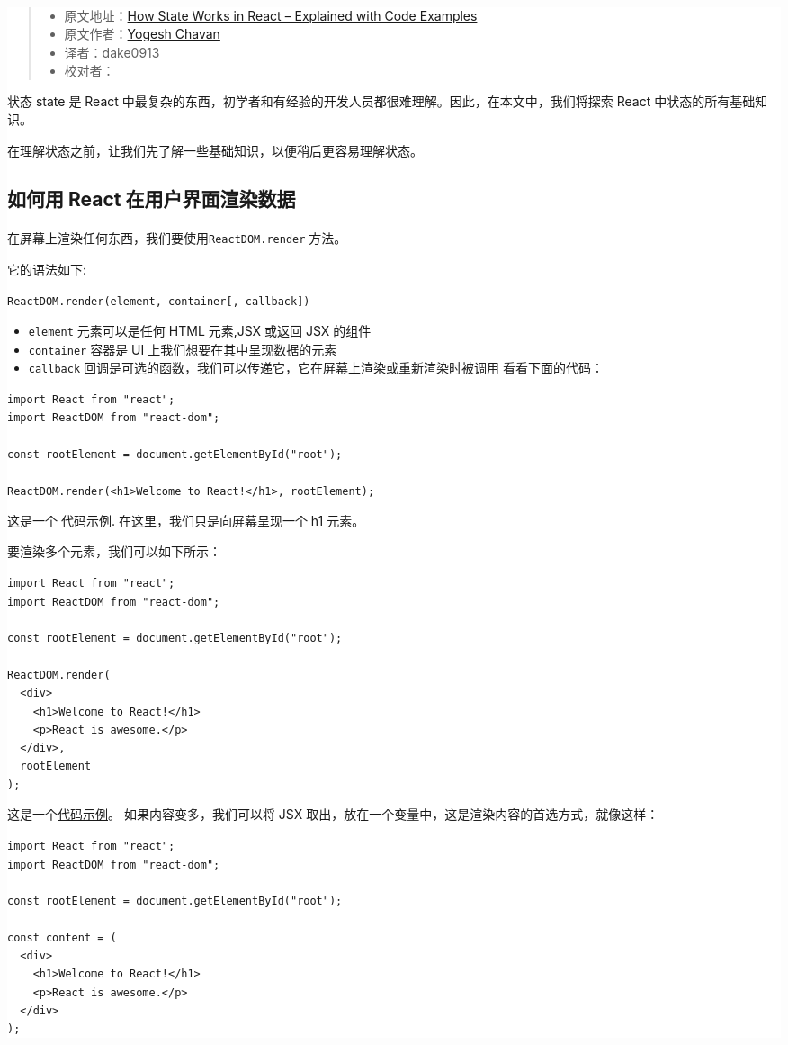 > -  原文地址：[How State Works in React – Explained with Code Examples](https://www.freecodecamp.org/news/what-is-state-in-react-explained-with-examples/)
> -  原文作者：[Yogesh Chavan](https://www.freecodecamp.org/news/author/yogesh/)
> -  译者：dake0913
> -  校对者：



状态 state 是 React 中最复杂的东西，初学者和有经验的开发人员都很难理解。因此，在本文中，我们将探索 React 中状态的所有基础知识。

在理解状态之前，让我们先了解一些基础知识，以便稍后更容易理解状态。

## 如何用 React 在用户界面渲染数据

在屏幕上渲染任何东西，我们要使用`ReactDOM.render` 方法。

它的语法如下:

```plain
ReactDOM.render(element, container[, callback])
```
* `element` 元素可以是任何 HTML 元素,JSX 或返回 JSX 的组件
* `container` 容器是 UI 上我们想要在其中呈现数据的元素
* `callback` 回调是可选的函数，我们可以传递它，它在屏幕上渲染或重新渲染时被调用
看看下面的代码：

```plain
import React from "react";
import ReactDOM from "react-dom";

const rootElement = document.getElementById("root");

ReactDOM.render(<h1>Welcome to React!</h1>, rootElement);
```
这是一个 [代码示例](https://codesandbox.io/s/focused-shockley-oh4tn?file=/src/index.js).
在这里，我们只是向屏幕呈现一个 h1 元素。

要渲染多个元素，我们可以如下所示：

```plain
import React from "react";
import ReactDOM from "react-dom";

const rootElement = document.getElementById("root");

ReactDOM.render(
  <div>
    <h1>Welcome to React!</h1>
    <p>React is awesome.</p>
  </div>,
  rootElement
);
```
这是一个[代码示例](https://codesandbox.io/s/white-hooks-dgru0?file=/src/index.js)。
如果内容变多，我们可以将 JSX 取出，放在一个变量中，这是渲染内容的首选方式，就像这样：

```plain
import React from "react";
import ReactDOM from "react-dom";

const rootElement = document.getElementById("root");

const content = (
  <div>
    <h1>Welcome to React!</h1>
    <p>React is awesome.</p>
  </div>
);

```